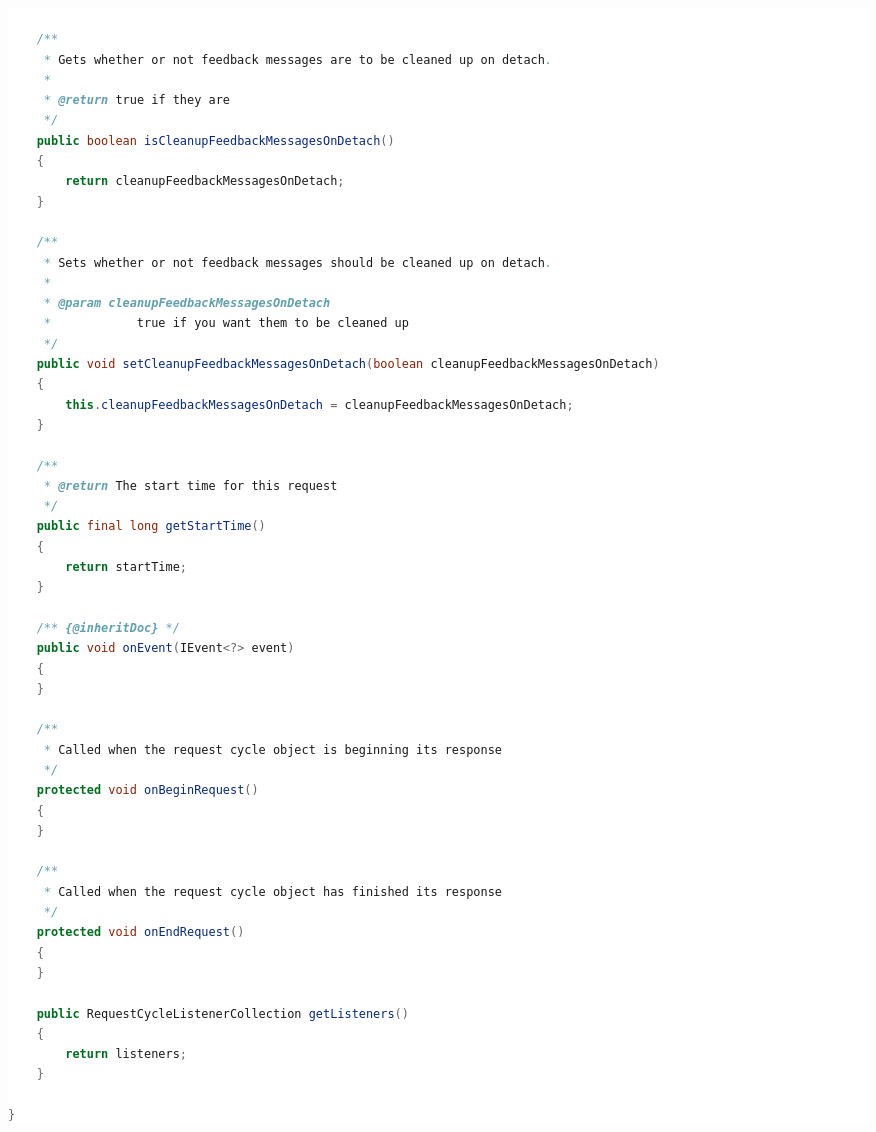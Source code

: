 ```java

	/**
	 * Gets whether or not feedback messages are to be cleaned up on detach.
	 * 
	 * @return true if they are
	 */
	public boolean isCleanupFeedbackMessagesOnDetach()
	{
		return cleanupFeedbackMessagesOnDetach;
	}

	/**
	 * Sets whether or not feedback messages should be cleaned up on detach.
	 * 
	 * @param cleanupFeedbackMessagesOnDetach
	 *            true if you want them to be cleaned up
	 */
	public void setCleanupFeedbackMessagesOnDetach(boolean cleanupFeedbackMessagesOnDetach)
	{
		this.cleanupFeedbackMessagesOnDetach = cleanupFeedbackMessagesOnDetach;
	}

	/**
	 * @return The start time for this request
	 */
	public final long getStartTime()
	{
		return startTime;
	}

	/** {@inheritDoc} */
	public void onEvent(IEvent<?> event)
	{
	}

	/**
	 * Called when the request cycle object is beginning its response
	 */
	protected void onBeginRequest()
	{
	}

	/**
	 * Called when the request cycle object has finished its response
	 */
	protected void onEndRequest()
	{
	}

	public RequestCycleListenerCollection getListeners()
	{
		return listeners;
	}

}
```
